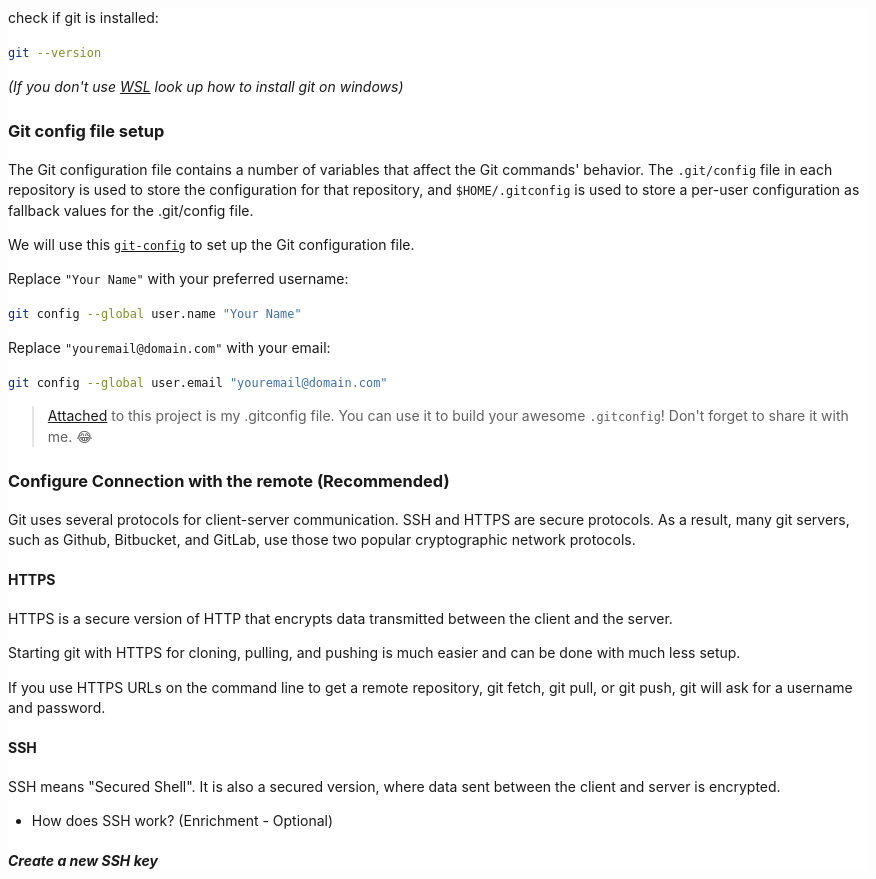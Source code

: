 check if git is installed:

```bash
git --version
```

_(If you don't use [WSL](setup) look up how to install git on windows)_

### Git config file setup

The Git configuration file contains a number of variables that affect the Git
commands' behavior. The `.git/config` file in each repository is used to store
the configuration for that repository, and `$HOME/.gitconfig` is used to store a
per-user configuration as fallback values for the .git/config file.

We will use this [`git-config`](https://git-scm.com/docs/git-config) to set up
the Git configuration file.

Replace `"Your Name"` with your preferred username:

```bash
git config --global user.name "Your Name"
```

Replace `"youremail@domain.com"` with your email:

```bash
git config --global user.email "youremail@domain.com"
```

> [Attached](.gitconfig) to this project is my .gitconfig file. You can use it to build your
> awesome `.gitconfig`! Don't forget to share it with me. :joy:

### Configure Connection with the remote (Recommended)

Git uses several protocols for client-server communication. SSH and HTTPS are
secure protocols. As a result, many git servers, such as Github, Bitbucket, and
GitLab, use those two popular cryptographic network protocols.

#### **HTTPS**

HTTPS is a secure version of HTTP that encrypts data transmitted between the
client and the server.

Starting git with HTTPS for cloning, pulling, and pushing is much easier and can
be done with much less setup.

If you use HTTPS URLs on the command line to get a remote repository, git fetch,
git pull, or git push, git will ask for a username and password.

#### **SSH**

SSH means "Secured Shell". It is also a secured version, where data sent between
the client and server is encrypted.

- How does SSH work? (Enrichment - Optional)

##### **Create a new SSH key**
